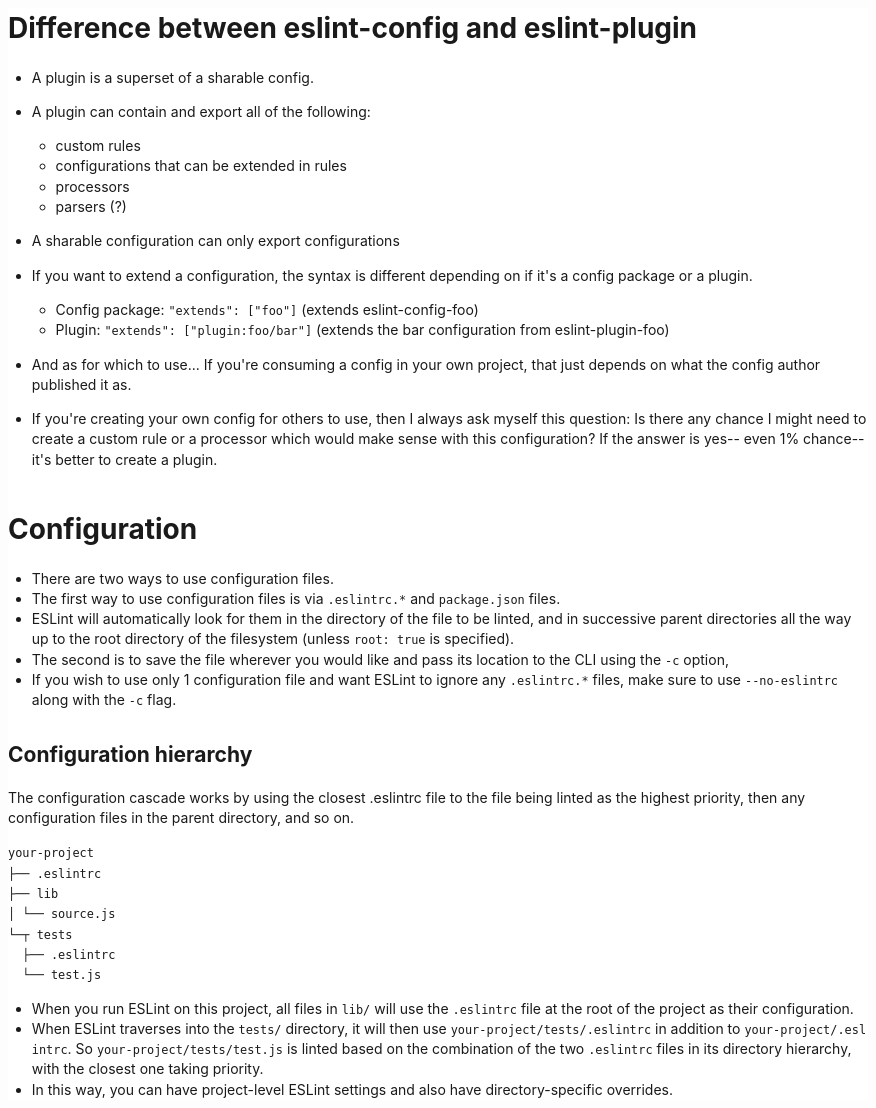 # Difference between eslint-config and eslint-plugin

- A plugin is a superset of a sharable config.
- A plugin can contain and export all of the following:

  - custom rules
  - configurations that can be extended in rules
  - processors
  - parsers (?)

- A sharable configuration can only export configurations
- If you want to extend a configuration, the syntax is different depending on if it's a config package or a plugin.

  - Config package: `"extends": ["foo"]` (extends eslint-config-foo)
  - Plugin: `"extends": ["plugin:foo/bar"]` (extends the bar configuration from eslint-plugin-foo)

- And as for which to use... If you're consuming a config in your own project, that just depends on what the config author published it as.
- If you're creating your own config for others to use, then I always ask myself this question: Is there any chance I might need to create a custom rule or a processor which would make sense with this configuration? If the answer is yes-- even 1% chance-- it's better to create a plugin.

# Configuration

- There are two ways to use configuration files.
- The first way to use configuration files is via `.eslintrc.*` and `package.json` files.
- ESLint will automatically look for them in the directory of the file to be linted, and in successive parent directories all the way up to the root directory of the filesystem (unless `root: true` is specified).
- The second is to save the file wherever you would like and pass its location to the CLI using the `-c` option,
- If you wish to use only 1 configuration file and want ESLint to ignore any `.eslintrc.*` files, make sure to use `--no-eslintrc` along with the `-c` flag.

## Configuration hierarchy

The configuration cascade works by using the closest .eslintrc file to the file being linted as the highest priority, then any configuration files in the parent directory, and so on.

```
your-project
├── .eslintrc
├── lib
│ └── source.js
└─┬ tests
  ├── .eslintrc
  └── test.js
```

- When you run ESLint on this project, all files in `lib/` will use the `.eslintrc` file at the root of the project as their configuration.
- When ESLint traverses into the `tests/` directory, it will then use `your-project/tests/.eslintrc` in addition to `your-project/.eslintrc`. So `your-project/tests/test.js` is linted based on the combination of the two `.eslintrc` files in its directory hierarchy, with the closest one taking priority.
- In this way, you can have project-level ESLint settings and also have directory-specific overrides.
